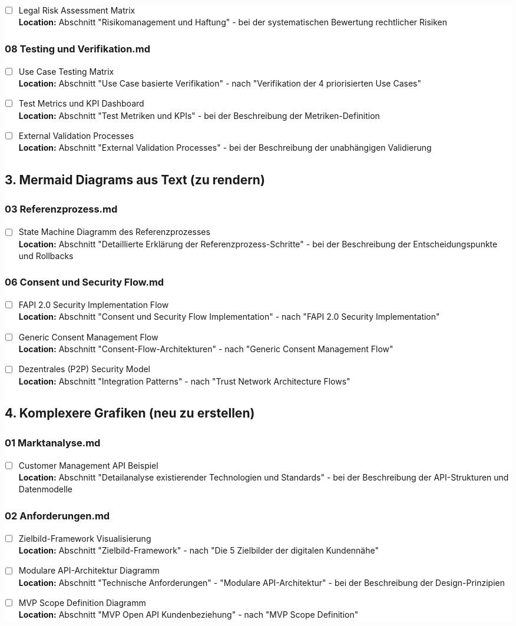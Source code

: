 - [ ] Legal Risk Assessment Matrix  
  **Location:** Abschnitt "Risikomanagement und Haftung" - bei der systematischen Bewertung rechtlicher Risiken

### 08 Testing und Verifikation.md
- [ ] Use Case Testing Matrix  
  **Location:** Abschnitt "Use Case basierte Verifikation" - nach "Verifikation der 4 priorisierten Use Cases"

- [ ] Test Metrics und KPI Dashboard  
  **Location:** Abschnitt "Test Metriken und KPIs" - bei der Beschreibung der Metriken-Definition

- [ ] External Validation Processes  
  **Location:** Abschnitt "External Validation Processes" - bei der Beschreibung der unabhängigen Validierung

## 3. Mermaid Diagrams aus Text (zu rendern)

### 03 Referenzprozess.md
- [ ] State Machine Diagramm des Referenzprozesses  
  **Location:** Abschnitt "Detaillierte Erklärung der Referenzprozess-Schritte" - bei der Beschreibung der Entscheidungspunkte und Rollbacks

### 06 Consent und Security Flow.md
- [ ] FAPI 2.0 Security Implementation Flow  
  **Location:** Abschnitt "Consent und Security Flow Implementation" - nach "FAPI 2.0 Security Implementation"

- [ ] Generic Consent Management Flow  
  **Location:** Abschnitt "Consent-Flow-Architekturen" - nach "Generic Consent Management Flow"

- [ ] Dezentrales (P2P) Security Model  
  **Location:** Abschnitt "Integration Patterns" - nach "Trust Network Architecture Flows"

## 4. Komplexere Grafiken (neu zu erstellen)

### 01 Marktanalyse.md
- [ ] Customer Management API Beispiel  
  **Location:** Abschnitt "Detailanalyse existierender Technologien und Standards" - bei der Beschreibung der API-Strukturen und Datenmodelle

### 02 Anforderungen.md
- [ ] Zielbild-Framework Visualisierung  
  **Location:** Abschnitt "Zielbild-Framework" - nach "Die 5 Zielbilder der digitalen Kundennähe"

- [ ] Modulare API-Architektur Diagramm  
  **Location:** Abschnitt "Technische Anforderungen" - "Modulare API-Architektur" - bei der Beschreibung der Design-Prinzipien

- [ ] MVP Scope Definition Diagramm  
  **Location:** Abschnitt "MVP Open API Kundenbeziehung" - nach "MVP Scope Definition"
